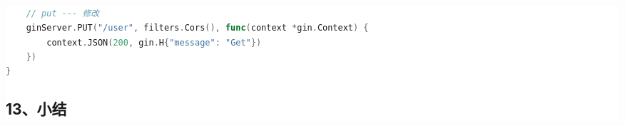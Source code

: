 ```go
	// put --- 修改
	ginServer.PUT("/user", filters.Cors(), func(context *gin.Context) {
		context.JSON(200, gin.H{"message": "Get"})
	})
}

```



## 13、小结






